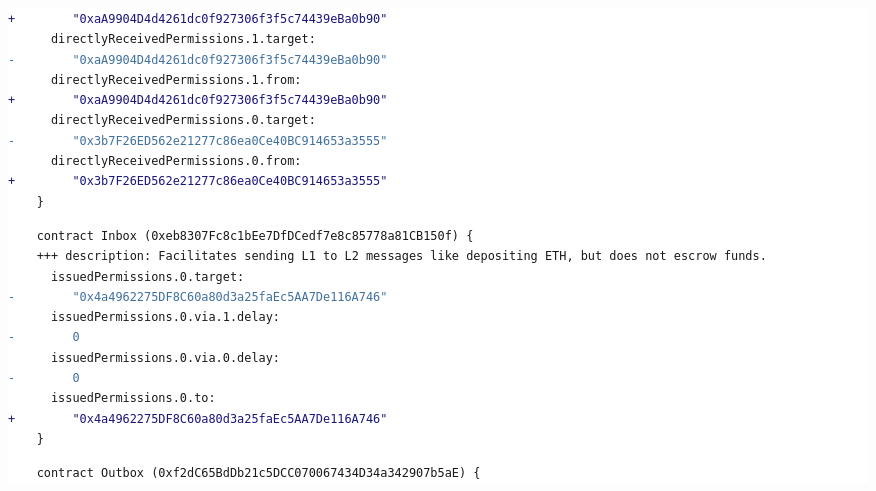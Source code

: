 ```diff
+        "0xaA9904D4d4261dc0f927306f3f5c74439eBa0b90"
      directlyReceivedPermissions.1.target:
-        "0xaA9904D4d4261dc0f927306f3f5c74439eBa0b90"
      directlyReceivedPermissions.1.from:
+        "0xaA9904D4d4261dc0f927306f3f5c74439eBa0b90"
      directlyReceivedPermissions.0.target:
-        "0x3b7F26ED562e21277c86ea0Ce40BC914653a3555"
      directlyReceivedPermissions.0.from:
+        "0x3b7F26ED562e21277c86ea0Ce40BC914653a3555"
    }
```

```diff
    contract Inbox (0xeb8307Fc8c1bEe7DfDCedf7e8c85778a81CB150f) {
    +++ description: Facilitates sending L1 to L2 messages like depositing ETH, but does not escrow funds.
      issuedPermissions.0.target:
-        "0x4a4962275DF8C60a80d3a25faEc5AA7De116A746"
      issuedPermissions.0.via.1.delay:
-        0
      issuedPermissions.0.via.0.delay:
-        0
      issuedPermissions.0.to:
+        "0x4a4962275DF8C60a80d3a25faEc5AA7De116A746"
    }
```

```diff
    contract Outbox (0xf2dC65BdDb21c5DCC070067434D34a342907b5aE) {
